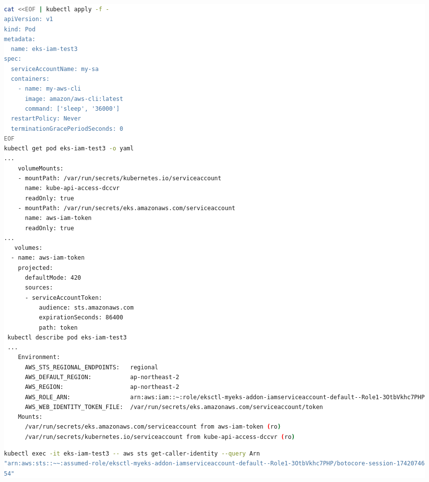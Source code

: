 
```bash
cat <<EOF | kubectl apply -f -
apiVersion: v1
kind: Pod
metadata:
  name: eks-iam-test3
spec:
  serviceAccountName: my-sa
  containers:
    - name: my-aws-cli
      image: amazon/aws-cli:latest
      command: ['sleep', '36000']
  restartPolicy: Never
  terminationGracePeriodSeconds: 0
EOF
kubectl get pod eks-iam-test3 -o yaml
...
    volumeMounts:
    - mountPath: /var/run/secrets/kubernetes.io/serviceaccount
      name: kube-api-access-dccvr
      readOnly: true
    - mountPath: /var/run/secrets/eks.amazonaws.com/serviceaccount
      name: aws-iam-token
      readOnly: true
...
   volumes:
  - name: aws-iam-token
    projected:
      defaultMode: 420
      sources:
      - serviceAccountToken:
          audience: sts.amazonaws.com
          expirationSeconds: 86400
          path: token
 kubectl describe pod eks-iam-test3
 ...
    Environment:
      AWS_STS_REGIONAL_ENDPOINTS:   regional
      AWS_DEFAULT_REGION:           ap-northeast-2
      AWS_REGION:                   ap-northeast-2
      AWS_ROLE_ARN:                 arn:aws:iam::~:role/eksctl-myeks-addon-iamserviceaccount-default--Role1-3OtbVkhc7PHP
      AWS_WEB_IDENTITY_TOKEN_FILE:  /var/run/secrets/eks.amazonaws.com/serviceaccount/token
    Mounts:
      /var/run/secrets/eks.amazonaws.com/serviceaccount from aws-iam-token (ro)
      /var/run/secrets/kubernetes.io/serviceaccount from kube-api-access-dccvr (ro)
```

 

```bash
kubectl exec -it eks-iam-test3 -- aws sts get-caller-identity --query Arn
"arn:aws:sts::~~:assumed-role/eksctl-myeks-addon-iamserviceaccount-default--Role1-3OtbVkhc7PHP/botocore-session-1742074654"
```
